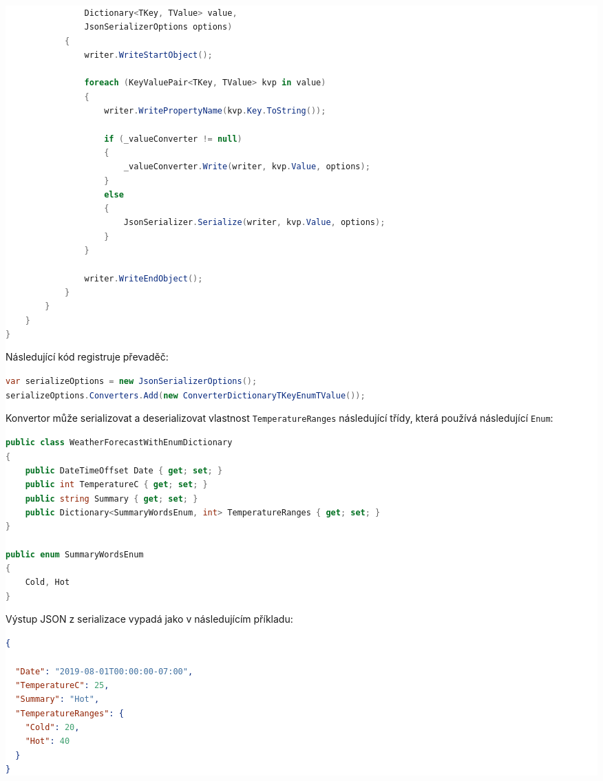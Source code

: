 ```csharp
                Dictionary<TKey, TValue> value, 
                JsonSerializerOptions options)
            {
                writer.WriteStartObject();

                foreach (KeyValuePair<TKey, TValue> kvp in value)
                {
                    writer.WritePropertyName(kvp.Key.ToString());

                    if (_valueConverter != null)
                    {
                        _valueConverter.Write(writer, kvp.Value, options);
                    }
                    else
                    {
                        JsonSerializer.Serialize(writer, kvp.Value, options);
                    }
                }

                writer.WriteEndObject();
            }
        }
    }
}
```

Následující kód registruje převaděč:

```csharp
var serializeOptions = new JsonSerializerOptions();
serializeOptions.Converters.Add(new ConverterDictionaryTKeyEnumTValue());
```

Konvertor může serializovat a deserializovat vlastnost `TemperatureRanges` následující třídy, která používá následující `Enum`:

```csharp
public class WeatherForecastWithEnumDictionary
{
    public DateTimeOffset Date { get; set; }
    public int TemperatureC { get; set; }
    public string Summary { get; set; }
    public Dictionary<SummaryWordsEnum, int> TemperatureRanges { get; set; }
}

public enum SummaryWordsEnum
{
    Cold, Hot
}
```

Výstup JSON z serializace vypadá jako v následujícím příkladu:

```json
{

  "Date": "2019-08-01T00:00:00-07:00",
  "TemperatureC": 25,
  "Summary": "Hot",
  "TemperatureRanges": {
    "Cold": 20,
    "Hot": 40
  }
}
```
